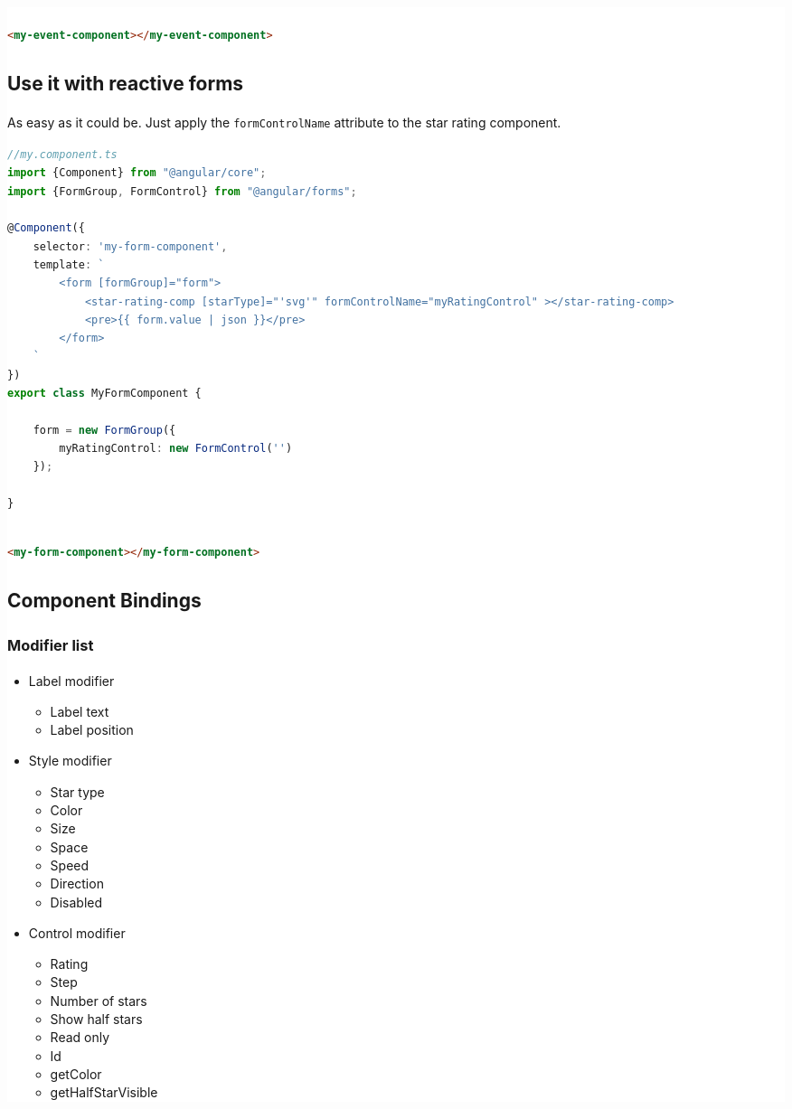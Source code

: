 ```html

<my-event-component></my-event-component>
```

## Use it with reactive forms

As easy as it could be. Just apply the ```formControlName``` attribute to the star rating component.

```typescript
//my.component.ts
import {Component} from "@angular/core";
import {FormGroup, FormControl} from "@angular/forms";

@Component({
    selector: 'my-form-component',
    template: `    
        <form [formGroup]="form">
            <star-rating-comp [starType]="'svg'" formControlName="myRatingControl" ></star-rating-comp>
            <pre>{{ form.value | json }}</pre>
        </form>
    `
})
export class MyFormComponent {

    form = new FormGroup({
        myRatingControl: new FormControl('')
    });

}
```

```html

<my-form-component></my-form-component>
```

## Component Bindings

### Modifier list
   
- Label modifier
  
  - Label text
  - Label position
- Style modifier
  - Star type
  - Color
  - Size
  - Space
  - Speed
  - Direction
  - Disabled
- Control modifier
  - Rating
  - Step
  - Number of stars
  - Show half stars
  - Read only
  - Id
  - getColor
  - getHalfStarVisible
    